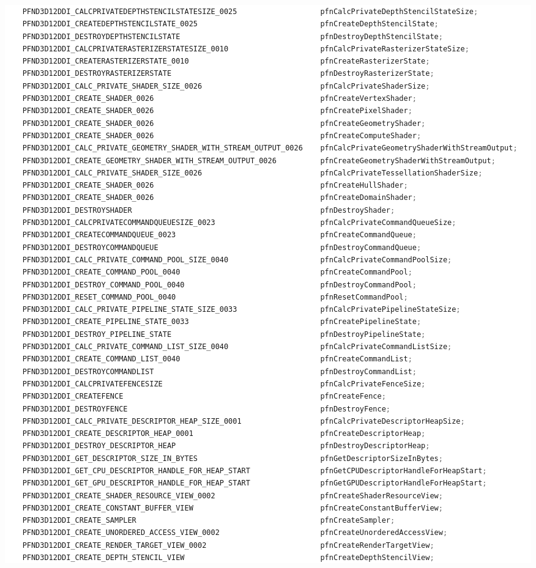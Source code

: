 ```cpp
    PFND3D12DDI_CALCPRIVATEDEPTHSTENCILSTATESIZE_0025                   pfnCalcPrivateDepthStencilStateSize;
    PFND3D12DDI_CREATEDEPTHSTENCILSTATE_0025                            pfnCreateDepthStencilState;
    PFND3D12DDI_DESTROYDEPTHSTENCILSTATE                                pfnDestroyDepthStencilState;
    PFND3D12DDI_CALCPRIVATERASTERIZERSTATESIZE_0010                     pfnCalcPrivateRasterizerStateSize;
    PFND3D12DDI_CREATERASTERIZERSTATE_0010                              pfnCreateRasterizerState;
    PFND3D12DDI_DESTROYRASTERIZERSTATE                                  pfnDestroyRasterizerState;
    PFND3D12DDI_CALC_PRIVATE_SHADER_SIZE_0026                           pfnCalcPrivateShaderSize;
    PFND3D12DDI_CREATE_SHADER_0026                                      pfnCreateVertexShader;
    PFND3D12DDI_CREATE_SHADER_0026                                      pfnCreatePixelShader;
    PFND3D12DDI_CREATE_SHADER_0026                                      pfnCreateGeometryShader;
    PFND3D12DDI_CREATE_SHADER_0026                                      pfnCreateComputeShader;
    PFND3D12DDI_CALC_PRIVATE_GEOMETRY_SHADER_WITH_STREAM_OUTPUT_0026    pfnCalcPrivateGeometryShaderWithStreamOutput;
    PFND3D12DDI_CREATE_GEOMETRY_SHADER_WITH_STREAM_OUTPUT_0026          pfnCreateGeometryShaderWithStreamOutput;
    PFND3D12DDI_CALC_PRIVATE_SHADER_SIZE_0026                           pfnCalcPrivateTessellationShaderSize;
    PFND3D12DDI_CREATE_SHADER_0026                                      pfnCreateHullShader;
    PFND3D12DDI_CREATE_SHADER_0026                                      pfnCreateDomainShader;
    PFND3D12DDI_DESTROYSHADER                                           pfnDestroyShader;
    PFND3D12DDI_CALCPRIVATECOMMANDQUEUESIZE_0023                        pfnCalcPrivateCommandQueueSize;
    PFND3D12DDI_CREATECOMMANDQUEUE_0023                                 pfnCreateCommandQueue;
    PFND3D12DDI_DESTROYCOMMANDQUEUE                                     pfnDestroyCommandQueue;
    PFND3D12DDI_CALC_PRIVATE_COMMAND_POOL_SIZE_0040                     pfnCalcPrivateCommandPoolSize;
    PFND3D12DDI_CREATE_COMMAND_POOL_0040                                pfnCreateCommandPool;
    PFND3D12DDI_DESTROY_COMMAND_POOL_0040                               pfnDestroyCommandPool;
    PFND3D12DDI_RESET_COMMAND_POOL_0040                                 pfnResetCommandPool;
    PFND3D12DDI_CALC_PRIVATE_PIPELINE_STATE_SIZE_0033                   pfnCalcPrivatePipelineStateSize;
    PFND3D12DDI_CREATE_PIPELINE_STATE_0033                              pfnCreatePipelineState;
    PFND3D12DDI_DESTROY_PIPELINE_STATE                                  pfnDestroyPipelineState;
    PFND3D12DDI_CALC_PRIVATE_COMMAND_LIST_SIZE_0040                     pfnCalcPrivateCommandListSize;
    PFND3D12DDI_CREATE_COMMAND_LIST_0040                                pfnCreateCommandList;
    PFND3D12DDI_DESTROYCOMMANDLIST                                      pfnDestroyCommandList;
    PFND3D12DDI_CALCPRIVATEFENCESIZE                                    pfnCalcPrivateFenceSize;
    PFND3D12DDI_CREATEFENCE                                             pfnCreateFence;
    PFND3D12DDI_DESTROYFENCE                                            pfnDestroyFence;
    PFND3D12DDI_CALC_PRIVATE_DESCRIPTOR_HEAP_SIZE_0001                  pfnCalcPrivateDescriptorHeapSize;
    PFND3D12DDI_CREATE_DESCRIPTOR_HEAP_0001                             pfnCreateDescriptorHeap;
    PFND3D12DDI_DESTROY_DESCRIPTOR_HEAP                                 pfnDestroyDescriptorHeap;
    PFND3D12DDI_GET_DESCRIPTOR_SIZE_IN_BYTES                            pfnGetDescriptorSizeInBytes;
    PFND3D12DDI_GET_CPU_DESCRIPTOR_HANDLE_FOR_HEAP_START                pfnGetCPUDescriptorHandleForHeapStart;
    PFND3D12DDI_GET_GPU_DESCRIPTOR_HANDLE_FOR_HEAP_START                pfnGetGPUDescriptorHandleForHeapStart;
    PFND3D12DDI_CREATE_SHADER_RESOURCE_VIEW_0002                        pfnCreateShaderResourceView;
    PFND3D12DDI_CREATE_CONSTANT_BUFFER_VIEW                             pfnCreateConstantBufferView;
    PFND3D12DDI_CREATE_SAMPLER                                          pfnCreateSampler;
    PFND3D12DDI_CREATE_UNORDERED_ACCESS_VIEW_0002                       pfnCreateUnorderedAccessView;
    PFND3D12DDI_CREATE_RENDER_TARGET_VIEW_0002                          pfnCreateRenderTargetView;
    PFND3D12DDI_CREATE_DEPTH_STENCIL_VIEW                               pfnCreateDepthStencilView;
```